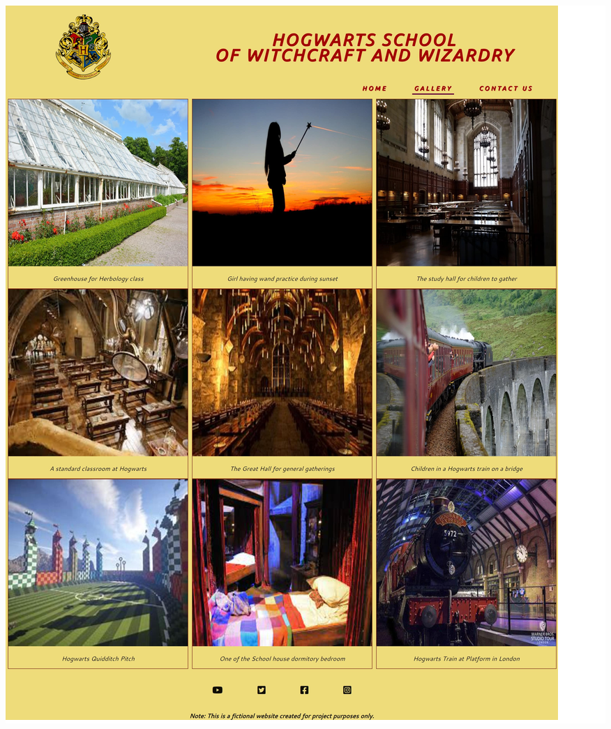 ![Laptop View Gallery Page](https://github.com/manasi1031/Hogwarts-school/blob/master/assets/images/laptop-gallery-page.jpg)
